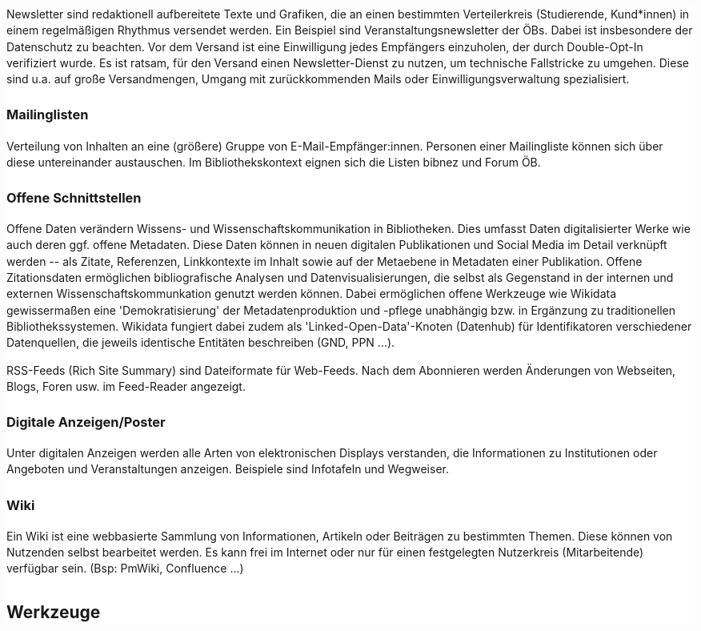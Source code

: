 Newsletter sind redaktionell aufbereitete Texte und Grafiken, die an
einen bestimmten Verteilerkreis (Studierende, Kund\*innen) in einem
regelmäßigen Rhythmus versendet werden. Ein Beispiel sind
Veranstaltungsnewsletter der ÖBs. Dabei ist insbesondere der Datenschutz
zu beachten. Vor dem Versand ist eine Einwilligung jedes Empfängers
einzuholen, der durch Double-Opt-In verifiziert wurde. Es ist ratsam,
für den Versand einen Newsletter-Dienst zu nutzen, um technische
Fallstricke zu umgehen. Diese sind u.a. auf große Versandmengen, Umgang
mit zurückkommenden Mails oder Einwilligungsverwaltung spezialisiert.

### Mailinglisten

Verteilung von Inhalten an eine (größere) Gruppe von
E-Mail-Empfänger:innen. Personen einer Mailingliste können sich über
diese untereinander austauschen.
Im Bibliothekskontext eignen sich die Listen bibnez und Forum ÖB.

### Offene Schnittstellen

Offene Daten verändern Wissens- und Wissenschaftskommunikation in
Bibliotheken. Dies umfasst Daten digitalisierter Werke wie auch deren
ggf. offene Metadaten. Diese Daten können in neuen digitalen
Publikationen und Social Media im Detail verknüpft werden -- als Zitate,
Referenzen, Linkkontexte im Inhalt sowie auf der Metaebene in Metadaten
einer Publikation. Offene Zitationsdaten ermöglichen bibliografische
Analysen und Datenvisualisierungen, die selbst als Gegenstand in der
internen und externen Wissenschaftskommunkation genutzt werden können.
Dabei ermöglichen offene Werkzeuge wie Wikidata gewissermaßen eine
'Demokratisierung' der Metadatenproduktion und -pflege unabhängig bzw.
in Ergänzung zu traditionellen Bibliothekssystemen. Wikidata fungiert
dabei zudem als 'Linked-Open-Data'-Knoten (Datenhub) für Identifikatoren
verschiedener Datenquellen, die jeweils identische Entitäten beschreiben
(GND, PPN ...).

RSS-Feeds (Rich Site Summary) sind Dateiformate für Web-Feeds. Nach dem
Abonnieren werden Änderungen von Webseiten, Blogs, Foren usw. im
Feed-Reader angezeigt.

### Digitale Anzeigen/Poster

Unter digitalen Anzeigen werden alle Arten von elektronischen Displays
verstanden, die Informationen zu Institutionen oder Angeboten und
Veranstaltungen anzeigen. Beispiele sind Infotafeln und Wegweiser.

### Wiki

Ein Wiki ist eine webbasierte Sammlung von Informationen, Artikeln oder
Beiträgen zu bestimmten Themen. Diese können von Nutzenden selbst
bearbeitet werden. Es kann frei im Internet oder nur für einen
festgelegten Nutzerkreis (Mitarbeitende) verfügbar sein. (Bsp: PmWiki,
Confluence ...)

## Werkzeuge
